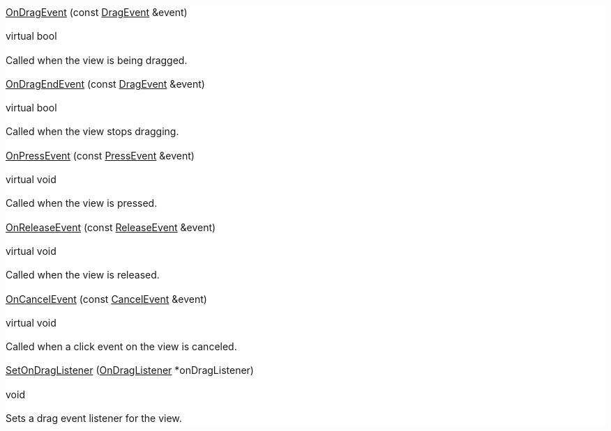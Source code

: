 <tr id="row900324479165634"><td class="cellrowborder" valign="top" width="50%" headers="mcps1.1.3.1.1 "><p id="p1534046089165634"><a name="p1534046089165634"></a><a name="p1534046089165634"></a><a href="Graphic.md#ga46249c8caf06b81590d9450e30a31147">OnDragEvent</a> (const <a href="OHOS-DragEvent.md">DragEvent</a> &amp;event)</p>
</td>
<td class="cellrowborder" valign="top" width="50%" headers="mcps1.1.3.1.2 "><p id="p1911136428165634"><a name="p1911136428165634"></a><a name="p1911136428165634"></a>virtual bool </p>
<p id="p90581253165634"><a name="p90581253165634"></a><a name="p90581253165634"></a>Called when the view is being dragged. </p>
</td>
</tr>
<tr id="row613518868165634"><td class="cellrowborder" valign="top" width="50%" headers="mcps1.1.3.1.1 "><p id="p62964693165634"><a name="p62964693165634"></a><a name="p62964693165634"></a><a href="Graphic.md#ga1799d33be73f64ed2066f50d7e65468d">OnDragEndEvent</a> (const <a href="OHOS-DragEvent.md">DragEvent</a> &amp;event)</p>
</td>
<td class="cellrowborder" valign="top" width="50%" headers="mcps1.1.3.1.2 "><p id="p1371530429165634"><a name="p1371530429165634"></a><a name="p1371530429165634"></a>virtual bool </p>
<p id="p62128805165634"><a name="p62128805165634"></a><a name="p62128805165634"></a>Called when the view stops dragging. </p>
</td>
</tr>
<tr id="row213217082165634"><td class="cellrowborder" valign="top" width="50%" headers="mcps1.1.3.1.1 "><p id="p165509238165634"><a name="p165509238165634"></a><a name="p165509238165634"></a><a href="Graphic.md#gafa544ff2d27785a9410a80689f1ad3b1">OnPressEvent</a> (const <a href="OHOS-PressEvent.md">PressEvent</a> &amp;event)</p>
</td>
<td class="cellrowborder" valign="top" width="50%" headers="mcps1.1.3.1.2 "><p id="p1280586738165634"><a name="p1280586738165634"></a><a name="p1280586738165634"></a>virtual void </p>
<p id="p644341072165634"><a name="p644341072165634"></a><a name="p644341072165634"></a>Called when the view is pressed. </p>
</td>
</tr>
<tr id="row1224325674165634"><td class="cellrowborder" valign="top" width="50%" headers="mcps1.1.3.1.1 "><p id="p1551054198165634"><a name="p1551054198165634"></a><a name="p1551054198165634"></a><a href="Graphic.md#ga7bd1a74563b059b03fbf66f9add53ee3">OnReleaseEvent</a> (const <a href="OHOS-ReleaseEvent.md">ReleaseEvent</a> &amp;event)</p>
</td>
<td class="cellrowborder" valign="top" width="50%" headers="mcps1.1.3.1.2 "><p id="p604011566165634"><a name="p604011566165634"></a><a name="p604011566165634"></a>virtual void </p>
<p id="p1564668344165634"><a name="p1564668344165634"></a><a name="p1564668344165634"></a>Called when the view is released. </p>
</td>
</tr>
<tr id="row241229667165634"><td class="cellrowborder" valign="top" width="50%" headers="mcps1.1.3.1.1 "><p id="p284394174165634"><a name="p284394174165634"></a><a name="p284394174165634"></a><a href="Graphic.md#ga8f01ff25a33b20df0758f564148e579d">OnCancelEvent</a> (const <a href="OHOS-CancelEvent.md">CancelEvent</a> &amp;event)</p>
</td>
<td class="cellrowborder" valign="top" width="50%" headers="mcps1.1.3.1.2 "><p id="p125200973165634"><a name="p125200973165634"></a><a name="p125200973165634"></a>virtual void </p>
<p id="p891981510165634"><a name="p891981510165634"></a><a name="p891981510165634"></a>Called when a click event on the view is canceled. </p>
</td>
</tr>
<tr id="row340601828165634"><td class="cellrowborder" valign="top" width="50%" headers="mcps1.1.3.1.1 "><p id="p1540813041165634"><a name="p1540813041165634"></a><a name="p1540813041165634"></a><a href="Graphic.md#gad8e3cf5f0dd003a6aa932ef04e7b59f2">SetOnDragListener</a> (<a href="OHOS-UIView-OnDragListener.md">OnDragListener</a> *onDragListener)</p>
</td>
<td class="cellrowborder" valign="top" width="50%" headers="mcps1.1.3.1.2 "><p id="p1622520512165634"><a name="p1622520512165634"></a><a name="p1622520512165634"></a>void </p>
<p id="p1291442977165634"><a name="p1291442977165634"></a><a name="p1291442977165634"></a>Sets a drag event listener for the view. </p>